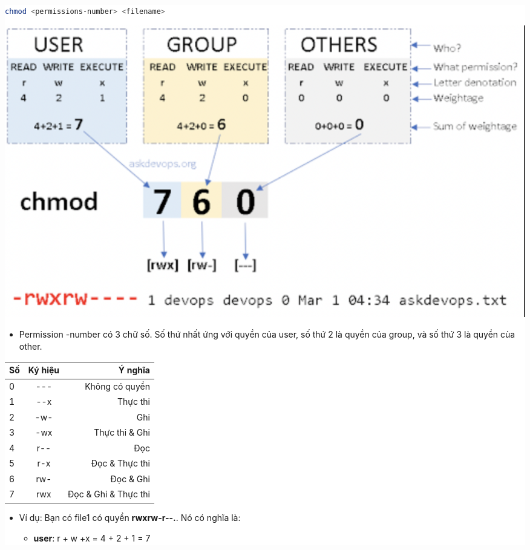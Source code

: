 ```sh
chmod <permissions-number> <filename>

```

![example1-chmod](images/example1-chmod.png)

- Permission -number có 3 chữ số. Số thứ nhất ứng với quyền của user, số thứ 2 là quyền của group, và số thứ 3 là quyền của other.

| Số  | Ký hiệu |              Ý nghĩa |
| --- | :-----: | -------------------: |
| 0   |   ---   |       Không có quyền |
| 1   |   --x   |             Thực thi |
| 2   |   -w-   |                  Ghi |
| 3   |   -wx   |       Thực thi & Ghi |
| 4   |   r--   |                  Đọc |
| 5   |   r-x   |       Đọc & Thực thi |
| 6   |   rw-   |            Đọc & Ghi |
| 7   |   rwx   | Đọc & Ghi & Thực thi |

- Ví dụ: Bạn có file1 có quyền **rwxrw-r--.**. Nó có nghĩa là:

  - **user**: r + w +x = 4 + 2 + 1 = 7
